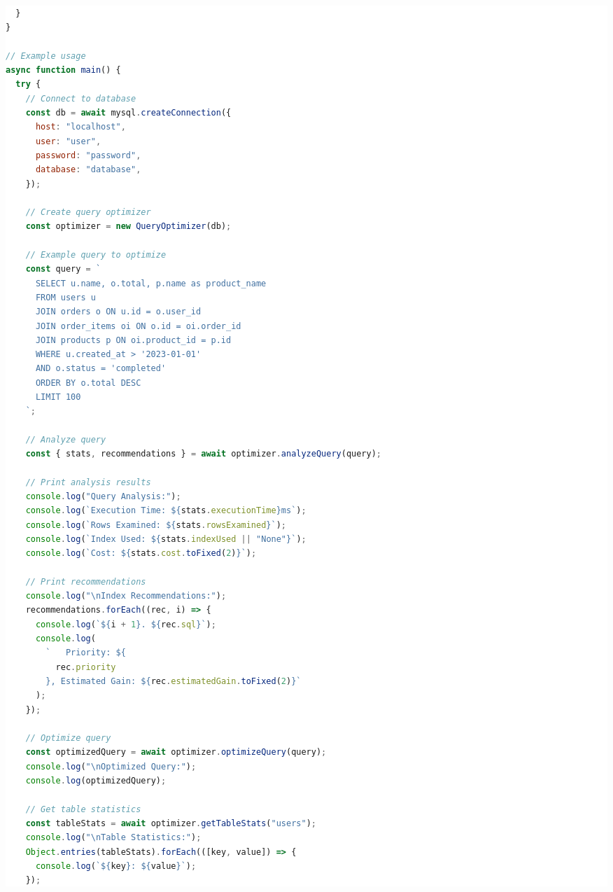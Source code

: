 ```javascript
  }
}

// Example usage
async function main() {
  try {
    // Connect to database
    const db = await mysql.createConnection({
      host: "localhost",
      user: "user",
      password: "password",
      database: "database",
    });

    // Create query optimizer
    const optimizer = new QueryOptimizer(db);

    // Example query to optimize
    const query = `
      SELECT u.name, o.total, p.name as product_name
      FROM users u
      JOIN orders o ON u.id = o.user_id
      JOIN order_items oi ON o.id = oi.order_id
      JOIN products p ON oi.product_id = p.id
      WHERE u.created_at > '2023-01-01'
      AND o.status = 'completed'
      ORDER BY o.total DESC
      LIMIT 100
    `;

    // Analyze query
    const { stats, recommendations } = await optimizer.analyzeQuery(query);

    // Print analysis results
    console.log("Query Analysis:");
    console.log(`Execution Time: ${stats.executionTime}ms`);
    console.log(`Rows Examined: ${stats.rowsExamined}`);
    console.log(`Index Used: ${stats.indexUsed || "None"}`);
    console.log(`Cost: ${stats.cost.toFixed(2)}`);

    // Print recommendations
    console.log("\nIndex Recommendations:");
    recommendations.forEach((rec, i) => {
      console.log(`${i + 1}. ${rec.sql}`);
      console.log(
        `   Priority: ${
          rec.priority
        }, Estimated Gain: ${rec.estimatedGain.toFixed(2)}`
      );
    });

    // Optimize query
    const optimizedQuery = await optimizer.optimizeQuery(query);
    console.log("\nOptimized Query:");
    console.log(optimizedQuery);

    // Get table statistics
    const tableStats = await optimizer.getTableStats("users");
    console.log("\nTable Statistics:");
    Object.entries(tableStats).forEach(([key, value]) => {
      console.log(`${key}: ${value}`);
    });

```
